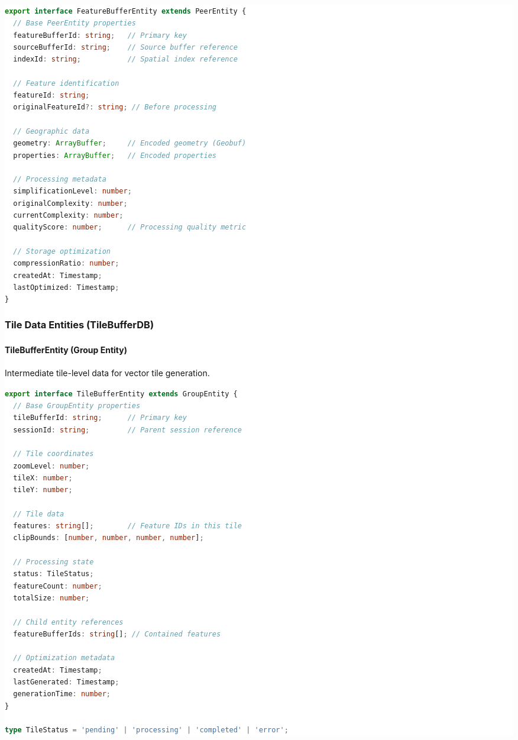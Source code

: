 ```typescript
export interface FeatureBufferEntity extends PeerEntity {
  // Base PeerEntity properties
  featureBufferId: string;   // Primary key
  sourceBufferId: string;    // Source buffer reference
  indexId: string;           // Spatial index reference
  
  // Feature identification
  featureId: string;
  originalFeatureId?: string; // Before processing
  
  // Geographic data
  geometry: ArrayBuffer;     // Encoded geometry (Geobuf)
  properties: ArrayBuffer;   // Encoded properties
  
  // Processing metadata
  simplificationLevel: number;
  originalComplexity: number;
  currentComplexity: number;
  qualityScore: number;      // Processing quality metric
  
  // Storage optimization
  compressionRatio: number;
  createdAt: Timestamp;
  lastOptimized: Timestamp;
}
```

### Tile Data Entities (TileBufferDB)

#### TileBufferEntity (Group Entity)
Intermediate tile-level data for vector tile generation.

```typescript
export interface TileBufferEntity extends GroupEntity {
  // Base GroupEntity properties
  tileBufferId: string;      // Primary key
  sessionId: string;         // Parent session reference
  
  // Tile coordinates
  zoomLevel: number;
  tileX: number;
  tileY: number;
  
  // Tile data
  features: string[];        // Feature IDs in this tile
  clipBounds: [number, number, number, number];
  
  // Processing state
  status: TileStatus;
  featureCount: number;
  totalSize: number;
  
  // Child entity references
  featureBufferIds: string[]; // Contained features
  
  // Optimization metadata
  createdAt: Timestamp;
  lastGenerated: Timestamp;
  generationTime: number;
}

type TileStatus = 'pending' | 'processing' | 'completed' | 'error';
```
